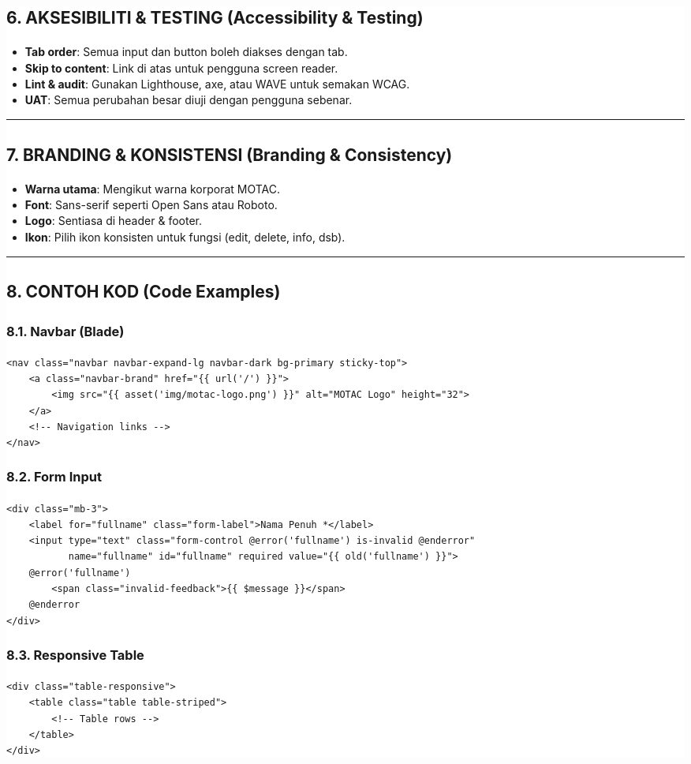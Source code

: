 ## 6. AKSESIBILITI & TESTING (Accessibility & Testing)

- **Tab order**: Semua input dan button boleh diakses dengan tab.
- **Skip to content**: Link di atas untuk pengguna screen reader.
- **Lint & audit**: Gunakan Lighthouse, axe, atau WAVE untuk semakan WCAG.
- **UAT**: Semua perubahan besar diuji dengan pengguna sebenar.

---

## 7. BRANDING & KONSISTENSI (Branding & Consistency)

- **Warna utama**: Mengikut warna korporat MOTAC.
- **Font**: Sans-serif seperti Open Sans atau Roboto.
- **Logo**: Sentiasa di header & footer.
- **Ikon**: Pilih ikon konsisten untuk fungsi (edit, delete, info, dsb).

---

## 8. CONTOH KOD (Code Examples)

### 8.1. Navbar (Blade)

```blade
<nav class="navbar navbar-expand-lg navbar-dark bg-primary sticky-top">
    <a class="navbar-brand" href="{{ url('/') }}">
        <img src="{{ asset('img/motac-logo.png') }}" alt="MOTAC Logo" height="32">
    </a>
    <!-- Navigation links -->
</nav>
```

### 8.2. Form Input

```blade
<div class="mb-3">
    <label for="fullname" class="form-label">Nama Penuh *</label>
    <input type="text" class="form-control @error('fullname') is-invalid @enderror"
           name="fullname" id="fullname" required value="{{ old('fullname') }}">
    @error('fullname')
        <span class="invalid-feedback">{{ $message }}</span>
    @enderror
</div>
```

### 8.3. Responsive Table

```blade
<div class="table-responsive">
    <table class="table table-striped">
        <!-- Table rows -->
    </table>
</div>
```
